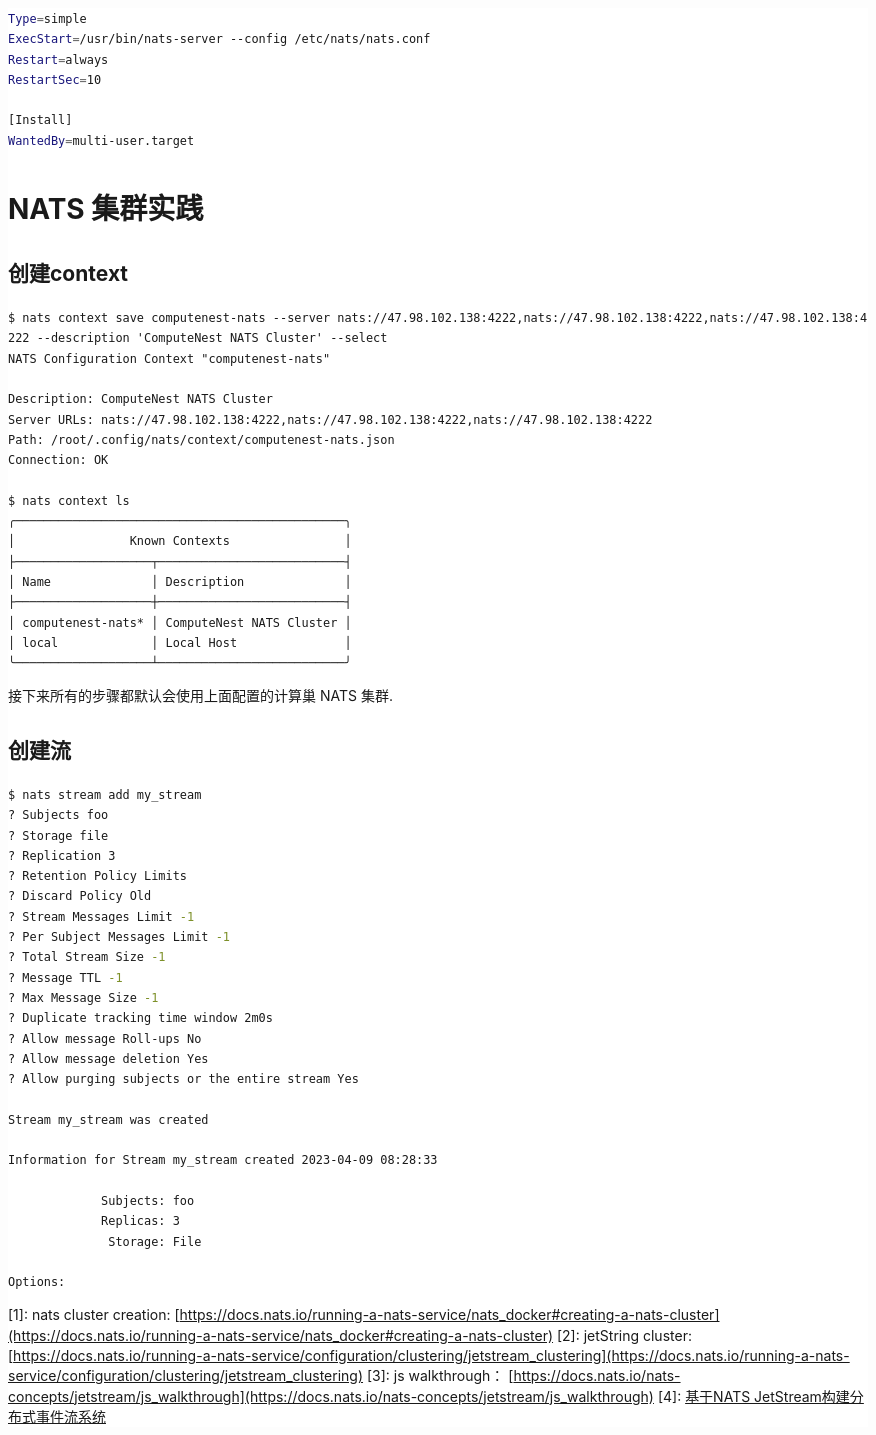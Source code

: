 ```bash
Type=simple
ExecStart=/usr/bin/nats-server --config /etc/nats/nats.conf
Restart=always
RestartSec=10

[Install]
WantedBy=multi-user.target
```
# NATS 集群实践

## 创建context
```shell
$ nats context save computenest-nats --server nats://47.98.102.138:4222,nats://47.98.102.138:4222,nats://47.98.102.138:4222 --description 'ComputeNest NATS Cluster' --select
NATS Configuration Context "computenest-nats"

Description: ComputeNest NATS Cluster
Server URLs: nats://47.98.102.138:4222,nats://47.98.102.138:4222,nats://47.98.102.138:4222
Path: /root/.config/nats/context/computenest-nats.json
Connection: OK

$ nats context ls
╭──────────────────────────────────────────────╮
│                Known Contexts                │
├───────────────────┬──────────────────────────┤
│ Name              │ Description              │
├───────────────────┼──────────────────────────┤
│ computenest-nats* │ ComputeNest NATS Cluster │
│ local             │ Local Host               │
╰───────────────────┴──────────────────────────╯
```

接下来所有的步骤都默认会使用上面配置的计算巢 NATS 集群.
## 创建流
```bash
$ nats stream add my_stream
? Subjects foo
? Storage file
? Replication 3
? Retention Policy Limits
? Discard Policy Old
? Stream Messages Limit -1
? Per Subject Messages Limit -1
? Total Stream Size -1
? Message TTL -1
? Max Message Size -1
? Duplicate tracking time window 2m0s
? Allow message Roll-ups No
? Allow message deletion Yes
? Allow purging subjects or the entire stream Yes

Stream my_stream was created

Information for Stream my_stream created 2023-04-09 08:28:33

             Subjects: foo
             Replicas: 3
              Storage: File

Options:

```

[1]: nats cluster creation: [https://docs.nats.io/running-a-nats-service/nats_docker#creating-a-nats-cluster](https://docs.nats.io/running-a-nats-service/nats_docker#creating-a-nats-cluster)
[2]: jetString cluster: [https://docs.nats.io/running-a-nats-service/configuration/clustering/jetstream_clustering](https://docs.nats.io/running-a-nats-service/configuration/clustering/jetstream_clustering)
[3]: js walkthrough： [https://docs.nats.io/nats-concepts/jetstream/js_walkthrough](https://docs.nats.io/nats-concepts/jetstream/js_walkthrough)
[4]: [基于NATS JetStream构建分布式事件流系统](https://www.jianshu.com/p/27a49b9d4306)